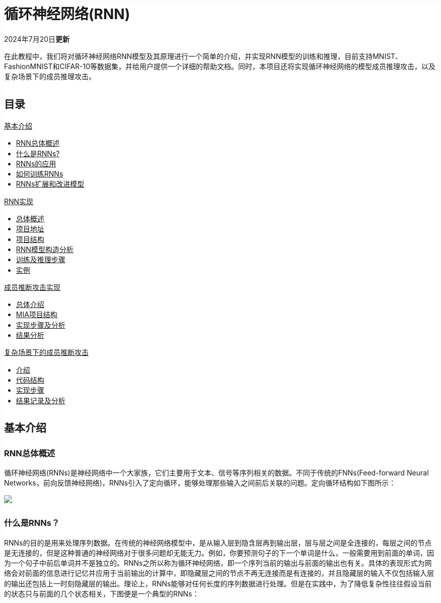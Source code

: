 # 循环神经网络(RNN)

2024年7月20日**更新**

在此教程中，我们将对循环神经网络RNN模型及其原理进行一个简单的介绍，并实现RNN模型的训练和推理，目前支持MNIST、FashionMNIST和CIFAR-10等数据集，并给用户提供一个详细的帮助文档。同时，本项目还将实现循环神经网络的模型成员推理攻击，以及复杂场景下的成员推理攻击。

## 目录  

[基本介绍](#基本介绍)  
- [RNN总体概述](#RNN总体概述)
- [什么是RNNs?](#什么是RNNs？)
- [RNNs的应用](#RNNs的应用)
- [如何训练RNNs](#如何训练RNNs)
- [RNNs扩展和改进模型](#RNNs扩展和改进模型)

[RNN实现](#RNN实现)
- [总体概述](#总体概述)
- [项目地址](#项目地址)
- [项目结构](#项目结构)
- [RNN模型构造分析](#RNN模型构造分析)
- [训练及推理步骤](#训练及推理步骤)
- [实例](#实例)

[成员推断攻击实现](#成员推断攻击实现)
- [总体介绍](#总体介绍)
- [MIA项目结构](#项目结构)
- [实现步骤及分析](#实现步骤及分析)
- [结果分析](#结果分析)

[复杂场景下的成员推断攻击](#复杂场景下的成员推断攻击)
- [介绍](#介绍)
- [代码结构](#代码结构)
- [实现步骤](#实现步骤)
- [结果记录及分析](#结果记录及分析)

## 基本介绍

### RNN总体概述

循环神经网络(RNNs)是神经网络中一个大家族，它们主要用于文本、信号等序列相关的数据。不同于传统的FNNs(Feed-forward Neural Networks，前向反馈神经网络)，RNNs引入了定向循环，能够处理那些输入之间前后关联的问题。定向循环结构如下图所示：

<img src="https://hepucuncao.obs.cn-south-1.myhuaweicloud.com/RNN/photo1.png" width="50%">


### 什么是RNNs？

RNNs的目的是用来处理序列数据。在传统的神经网络模型中，是从输入层到隐含层再到输出层，层与层之间是全连接的，每层之间的节点是无连接的，但是这种普通的神经网络对于很多问题却无能无力。例如，你要预测句子的下一个单词是什么，一般需要用到前面的单词，因为一个句子中前后单词并不是独立的。RNNs之所以称为循环神经网络，即一个序列当前的输出与前面的输出也有关。具体的表现形式为网络会对前面的信息进行记忆并应用于当前输出的计算中，即隐藏层之间的节点不再无连接而是有连接的，并且隐藏层的输入不仅包括输入层的输出还包括上一时刻隐藏层的输出。理论上，RNNs能够对任何长度的序列数据进行处理。但是在实践中，为了降低复杂性往往假设当前的状态只与前面的几个状态相关，下图便是一个典型的RNNs：
